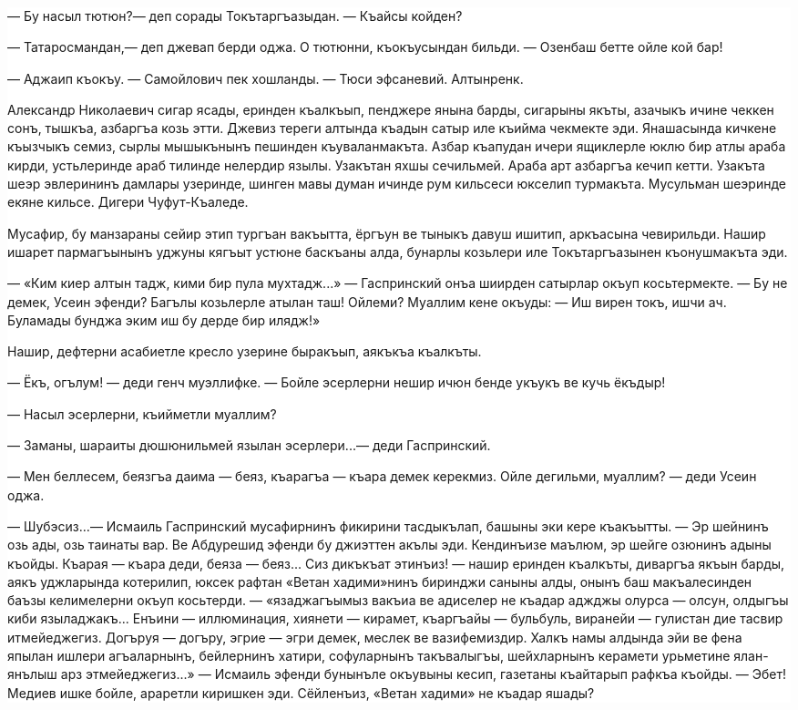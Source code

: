 — Бу насыл тютюн?— деп сорады Токътаргъазыдан. — Къайсы койден?

— Татаросмандан,— деп джевап берди оджа.
О тютюнни, къокъусындан бильди. — Озенбаш бетте ойле кой бар!

— Аджаип къокъу. — Самойлович пек хошланды. — Тюси эфсаневий.
Алтынренк.

Александр Николаевич сигар ясады, еринден къалкъып, пенджере янына барды, сигарыны якъты, азачыкъ ичине чеккен сонъ, тышкъа, азбаргъа козь этти.
Джевиз тереги алтында къадын сатыр иле къийма чекмекте эди.
Янашасында кичкене къызчыкъ семиз, сырлы мышыкънынъ пешинден къуваланмакъта.
Азбар къапудан ичери ящиклерле юклю бир атлы араба кирди, устьлеринде араб тилинде нелердир язылы.
Узакътан яхшы сечильмей.
Араба арт азбаргъа кечип кетти.
Узакъта шеэр эвлерининъ дамлары узеринде, шинген мавы думан ичинде рум кильсеси юкселип турмакъта.
Мусульман шеэринде екяне кильсе.
Дигери Чуфут-Къаледе.

Мусафир, бу манзараны сейир этип тургъан вакъытта, ёргъун ве тыныкъ давуш ишитип, аркъасына чевирильди.
Нашир ишарет пармагъынынъ уджуны кягъыт устюне баскъаны алда, бунарлы козьлери иле Токътаргъазынен къонушмакъта эди.

— «Ким киер алтын тадж, кими бир пула мухтадж...» — Гаспринский онъа шиирден сатырлар окъуп косьтермекте. — Бу не демек, Усеин эфенди?
Багълы козьлерле атылан таш!
Ойлеми?
Муаллим кене окъуды: — Иш вирен токъ, ишчи ач.
Буламады бунджа эким иш бу дерде бир илядж!»

Нашир, дефтерни асабиетле кресло узерине быракъып, аякъкъа къалкъты.

— Ёкъ, огълум! — деди генч муэллифке. — Бойле эсерлерни нешир ичюн бенде укъукъ ве кучь ёкъдыр!

— Насыл эсерлерни, къийметли муаллим?

— Заманы, шараиты дюшюнильмей язылан эсерлери...— деди Гаспринский.

— Мен беллесем, беязгъа даима — беяз, къарагъа — къара демек керекмиз.
Ойле дегильми, муаллим? — деди Усеин оджа.

— Шубэсиз…— Исмаиль Гаспринский мусафирнинъ фикирини тасдыкълап, башыны эки кере къакъытты. — Эр шейнинъ озь ады, озь таинаты вар.
Ве Абдурешид эфенди бу джиэттен акълы эди.
Кендинъизе маълюм, эр шейге озюнинъ адыны къойды.
Къарая — къара деди, беяза — беяз...
Сиз дикъкъат этинъиз! — нашир еринден къалкъты, диваргъа якъын барды, аякъ уджларында котерилип, юксек рафтан «Ветан хадими»нинъ биринджи саныны алды, онынъ баш макъалесинден баъзы келимелерни окъуп косьтерди. — «язаджагъымыз вакъиа ве адиселер не къадар аджджы олурса — олсун, олдыгъы киби языладжакъ...
Енъини — иллюминация, хиянети — кирамет, къаргъайы — бульбуль, виранейи — гулистан дие тасвир итмейеджегиз.
Догъруя — догъру, эгрие — эгри демек, меслек ве вазифемиздир.
Халкъ намы алдында эйи ве фена япылан ишлери агъаларнынъ, бейлернинъ хатири, софуларнынъ такъвалыгъы, шейхларнынъ керамети урьметине ялан-янълыш арз этмейеджегиз...» — Исмаиль эфенди бунынъле окъувыны кесип, газетаны къайтарып рафкъа къойды. — Эбет!
Медиев ишке бойле, араретли киришкен эди.
Сёйленъиз, «Ветан хадими» не къадар яшады?
